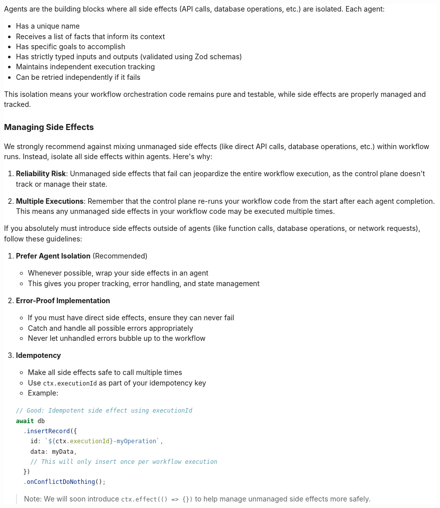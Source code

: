 Agents are the building blocks where all side effects (API calls, database operations, etc.) are isolated. Each agent:

- Has a unique name
- Receives a list of facts that inform its context
- Has specific goals to accomplish
- Has strictly typed inputs and outputs (validated using Zod schemas)
- Maintains independent execution tracking
- Can be retried independently if it fails

This isolation means your workflow orchestration code remains pure and testable, while side effects are properly managed and tracked.

### Managing Side Effects

We strongly recommend against mixing unmanaged side effects (like direct API calls, database operations, etc.) within workflow runs. Instead, isolate all side effects within agents. Here's why:

1. **Reliability Risk**: Unmanaged side effects that fail can jeopardize the entire workflow execution, as the control plane doesn't track or manage their state.

2. **Multiple Executions**: Remember that the control plane re-runs your workflow code from the start after each agent completion. This means any unmanaged side effects in your workflow code may be executed multiple times.

If you absolutely must introduce side effects outside of agents (like function calls, database operations, or network requests), follow these guidelines:

1. **Prefer Agent Isolation** (Recommended)

   - Whenever possible, wrap your side effects in an agent
   - This gives you proper tracking, error handling, and state management

2. **Error-Proof Implementation**

   - If you must have direct side effects, ensure they can never fail
   - Catch and handle all possible errors appropriately
   - Never let unhandled errors bubble up to the workflow

3. **Idempotency**
   - Make all side effects safe to call multiple times
   - Use `ctx.executionId` as part of your idempotency key
   - Example:
   ```typescript
   // Good: Idempotent side effect using executionId
   await db
     .insertRecord({
       id: `${ctx.executionId}-myOperation`,
       data: myData,
       // This will only insert once per workflow execution
     })
     .onConflictDoNothing();
   ```

> Note: We will soon introduce `ctx.effect(() => {})` to help manage unmanaged side effects more safely.
